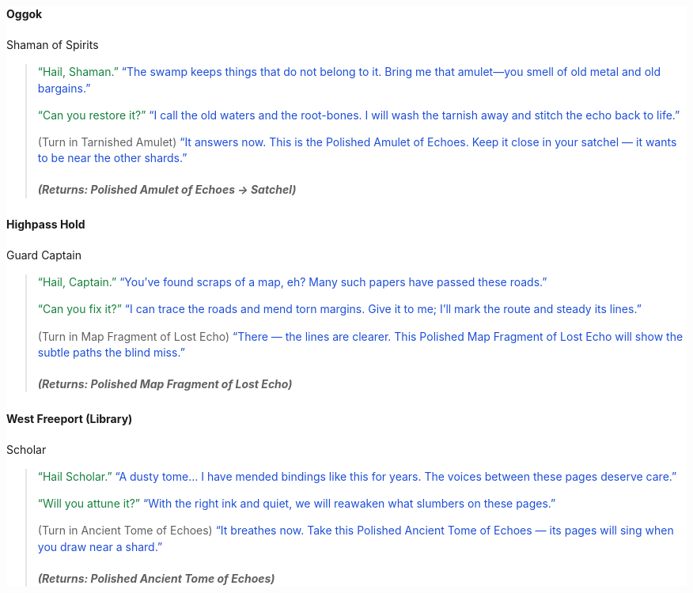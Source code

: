 #### Oggok

Shaman of Spirits

> <span style="color:#15803d">“Hail, Shaman.”</span>
> <span style="color:#1d4ed8">“The swamp keeps things that do not belong to it. Bring me that amulet—you smell of old metal and old bargains.”</span>
>
> <span style="color:#15803d">“Can you restore it?”</span>
> <span style="color:#1d4ed8">“I call the old waters and the root-bones. I will wash the tarnish away and stitch the echo back to life.”</span>
>
> (Turn in Tarnished Amulet)
> <span style="color:#1d4ed8">“It answers now. This is the Polished Amulet of Echoes. Keep it close in your satchel — it wants to be near the other shards.”</span>
>
> ##### (Returns: Polished Amulet of Echoes → Satchel)

#### Highpass Hold

Guard Captain

> <span style="color:#15803d">“Hail, Captain.”</span>
> <span style="color:#1d4ed8">“You’ve found scraps of a map, eh? Many such papers have passed these roads.”</span>
>
> <span style="color:#15803d">“Can you fix it?”</span>
> <span style="color:#1d4ed8">“I can trace the roads and mend torn margins. Give it to me; I’ll mark the route and steady its lines.”</span>
>
> (Turn in Map Fragment of Lost Echo)
> <span style="color:#1d4ed8">“There — the lines are clearer. This Polished Map Fragment of Lost Echo will show the subtle paths the blind miss.”</span>
>
> ##### (Returns: Polished Map Fragment of Lost Echo)

#### West Freeport (Library)

Scholar

> <span style="color:#15803d">“Hail Scholar.”</span>
> <span style="color:#1d4ed8">“A dusty tome… I have mended bindings like this for years. The voices between these pages deserve care.”</span>
>
> <span style="color:#15803d">“Will you attune it?”</span>
> <span style="color:#1d4ed8">“With the right ink and quiet, we will reawaken what slumbers on these pages.”</span>
>
> (Turn in Ancient Tome of Echoes)
> <span style="color:#1d4ed8">“It breathes now. Take this Polished Ancient Tome of Echoes — its pages will sing when you draw near a shard.”</span>
>
> ##### (Returns: Polished Ancient Tome of Echoes)
